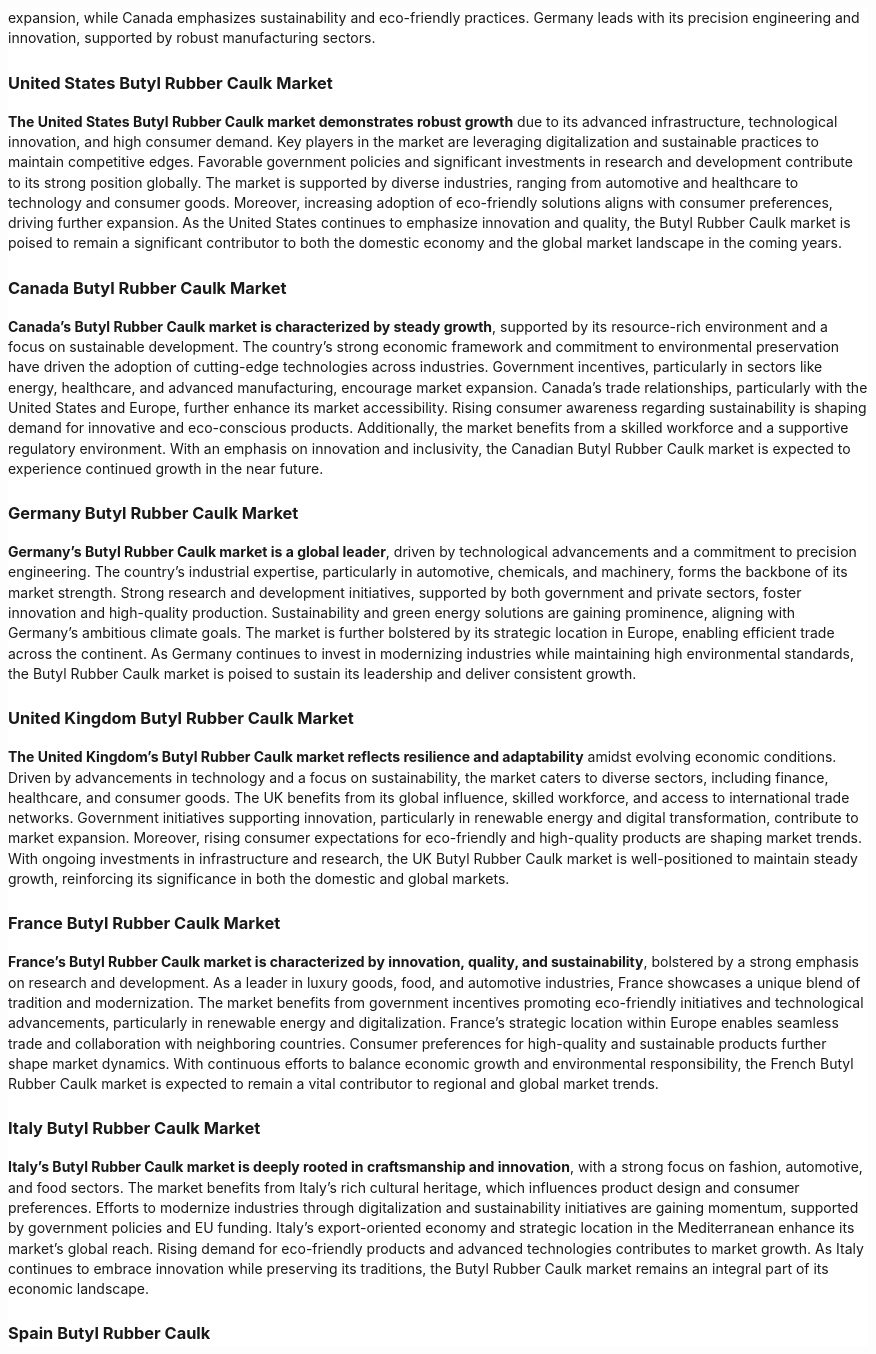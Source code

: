 expansion, while Canada emphasizes sustainability and eco-friendly practices. Germany leads with its precision engineering and innovation, supported by robust manufacturing sectors.</span></em></p></blockquote><h3><strong>United States Butyl Rubber Caulk Market</strong></h3><p><strong>The United States Butyl Rubber Caulk market demonstrates robust growth</strong> due to its advanced infrastructure, technological innovation, and high consumer demand. Key players in the market are leveraging digitalization and sustainable practices to maintain competitive edges. Favorable government policies and significant investments in research and development contribute to its strong position globally. The market is supported by diverse industries, ranging from automotive and healthcare to technology and consumer goods. Moreover, increasing adoption of eco-friendly solutions aligns with consumer preferences, driving further expansion. As the United States continues to emphasize innovation and quality, the Butyl Rubber Caulk market is poised to remain a significant contributor to both the domestic economy and the global market landscape in the coming years.</p><h3><strong>Canada Butyl Rubber Caulk Market</strong></h3><p><strong>Canada&rsquo;s Butyl Rubber Caulk market is characterized by steady growth</strong>, supported by its resource-rich environment and a focus on sustainable development. The country&rsquo;s strong economic framework and commitment to environmental preservation have driven the adoption of cutting-edge technologies across industries. Government incentives, particularly in sectors like energy, healthcare, and advanced manufacturing, encourage market expansion. Canada&rsquo;s trade relationships, particularly with the United States and Europe, further enhance its market accessibility. Rising consumer awareness regarding sustainability is shaping demand for innovative and eco-conscious products. Additionally, the market benefits from a skilled workforce and a supportive regulatory environment. With an emphasis on innovation and inclusivity, the Canadian Butyl Rubber Caulk market is expected to experience continued growth in the near future.</p><h3><strong>Germany Butyl Rubber Caulk Market</strong></h3><p><strong>Germany&rsquo;s Butyl Rubber Caulk market is a global leader</strong>, driven by technological advancements and a commitment to precision engineering. The country&rsquo;s industrial expertise, particularly in automotive, chemicals, and machinery, forms the backbone of its market strength. Strong research and development initiatives, supported by both government and private sectors, foster innovation and high-quality production. Sustainability and green energy solutions are gaining prominence, aligning with Germany&rsquo;s ambitious climate goals. The market is further bolstered by its strategic location in Europe, enabling efficient trade across the continent. As Germany continues to invest in modernizing industries while maintaining high environmental standards, the Butyl Rubber Caulk market is poised to sustain its leadership and deliver consistent growth.</p><h3><strong>United Kingdom Butyl Rubber Caulk Market</strong></h3><p><strong>The United Kingdom&rsquo;s Butyl Rubber Caulk market reflects resilience and adaptability</strong> amidst evolving economic conditions. Driven by advancements in technology and a focus on sustainability, the market caters to diverse sectors, including finance, healthcare, and consumer goods. The UK benefits from its global influence, skilled workforce, and access to international trade networks. Government initiatives supporting innovation, particularly in renewable energy and digital transformation, contribute to market expansion. Moreover, rising consumer expectations for eco-friendly and high-quality products are shaping market trends. With ongoing investments in infrastructure and research, the UK Butyl Rubber Caulk market is well-positioned to maintain steady growth, reinforcing its significance in both the domestic and global markets.</p><h3><strong>France Butyl Rubber Caulk Market</strong></h3><p><strong>France&rsquo;s Butyl Rubber Caulk market is characterized by innovation, quality, and sustainability</strong>, bolstered by a strong emphasis on research and development. As a leader in luxury goods, food, and automotive industries, France showcases a unique blend of tradition and modernization. The market benefits from government incentives promoting eco-friendly initiatives and technological advancements, particularly in renewable energy and digitalization. France&rsquo;s strategic location within Europe enables seamless trade and collaboration with neighboring countries. Consumer preferences for high-quality and sustainable products further shape market dynamics. With continuous efforts to balance economic growth and environmental responsibility, the French Butyl Rubber Caulk market is expected to remain a vital contributor to regional and global market trends.</p><h3><strong>Italy Butyl Rubber Caulk Market</strong></h3><p><strong>Italy&rsquo;s Butyl Rubber Caulk market is deeply rooted in craftsmanship and innovation</strong>, with a strong focus on fashion, automotive, and food sectors. The market benefits from Italy&rsquo;s rich cultural heritage, which influences product design and consumer preferences. Efforts to modernize industries through digitalization and sustainability initiatives are gaining momentum, supported by government policies and EU funding. Italy&rsquo;s export-oriented economy and strategic location in the Mediterranean enhance its market&rsquo;s global reach. Rising demand for eco-friendly products and advanced technologies contributes to market growth. As Italy continues to embrace innovation while preserving its traditions, the Butyl Rubber Caulk market remains an integral part of its economic landscape.</p><h3><strong>Spain Butyl Rubber Caulk